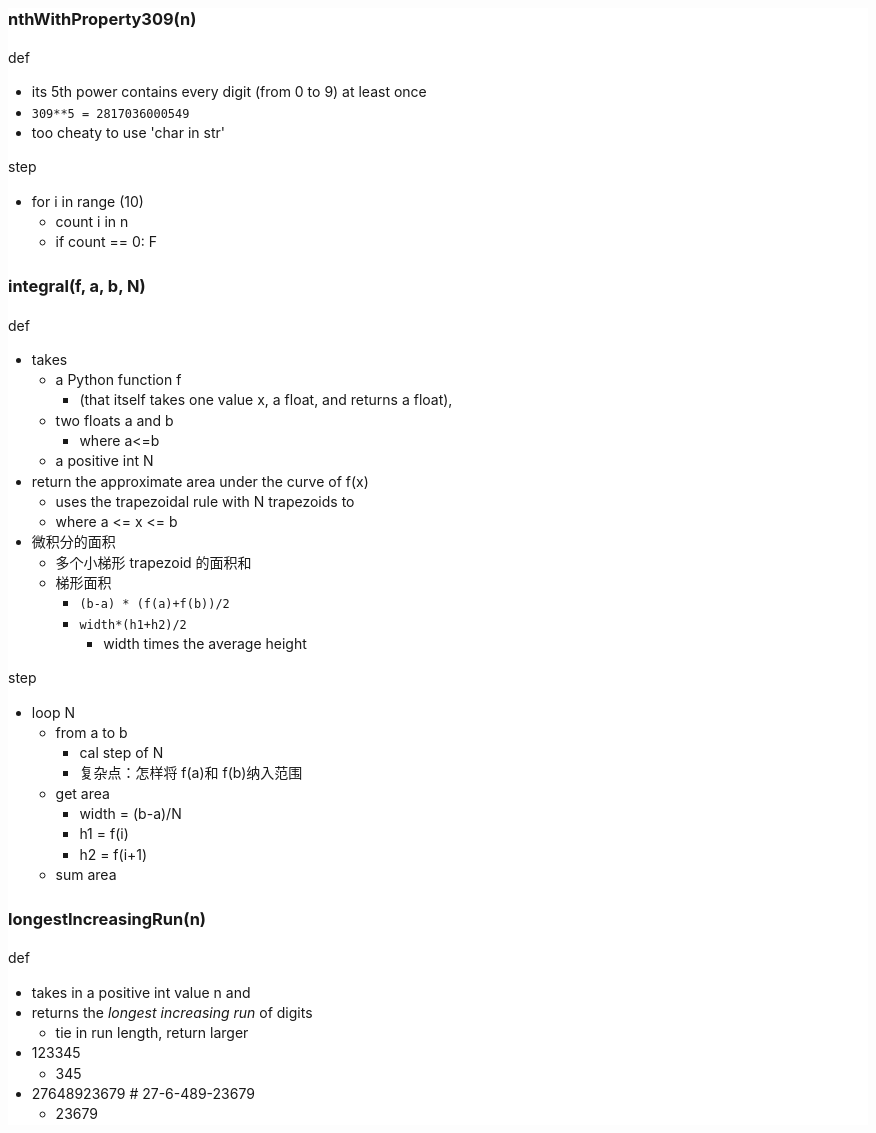 ### nthWithProperty309(n)

def

- its 5th power contains every digit (from 0 to 9) at least once
- `309**5 = 2817036000549`
- too cheaty to use 'char in str'

step

- for i in range (10)
  - count i in n
  - if count == 0: F

### integral(f, a, b, N)

def

- takes
  - a Python function f
    - (that itself takes one value x, a float, and returns a float),
  - two floats a and b
    - where a<=b
  - a positive int N
- return the approximate area under the curve of f(x)
  - uses the trapezoidal rule with N trapezoids to
  - where a <= x <= b
- 微积分的面积
  - 多个小梯形 trapezoid 的面积和
  - 梯形面积
    - `(b-a) * (f(a)+f(b))/2`
    - `width*(h1+h2)/2`
      - width times the average height

step

- loop N
  - from a to b
    - cal step of N
    - 复杂点：怎样将 f(a)和 f(b)纳入范围
  - get area
    - width = (b-a)/N
    - h1 = f(i)
    - h2 = f(i+1)
  - sum area

### longestIncreasingRun(n)

def

- takes in a positive int value n and
- returns the _longest increasing run_ of digits
  - tie in run length, return larger
- 123345
  - 345
- 27648923679 # 27-6-489-23679
  - 23679

